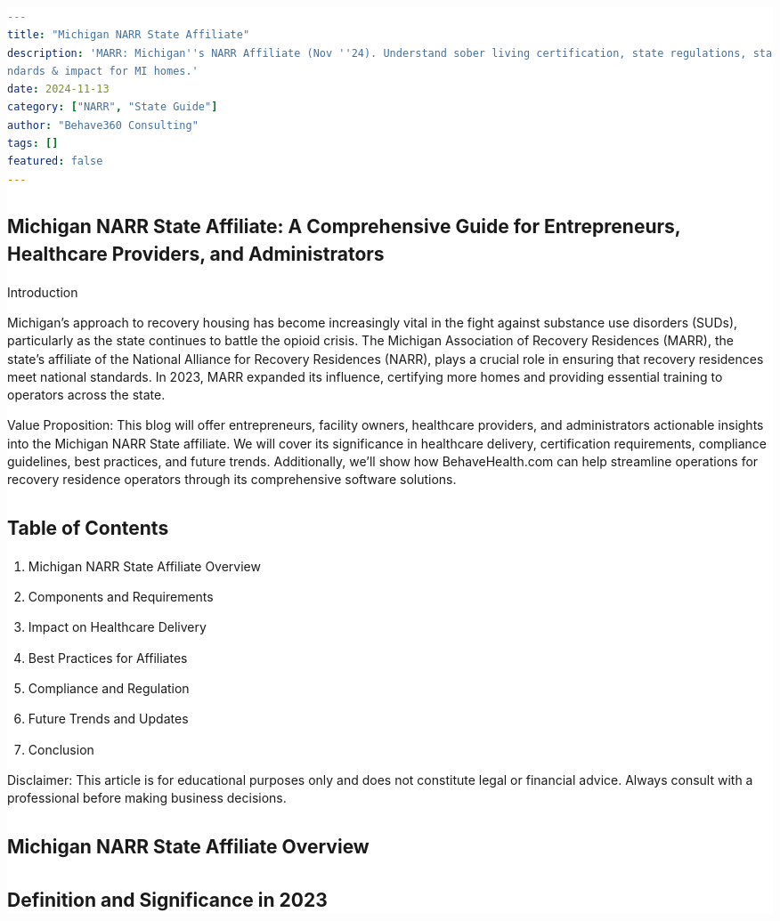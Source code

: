 ```yaml
---
title: "Michigan NARR State Affiliate"
description: 'MARR: Michigan''s NARR Affiliate (Nov ''24). Understand sober living certification, state regulations, standards & impact for MI homes.'
date: 2024-11-13
category: ["NARR", "State Guide"]
author: "Behave360 Consulting"
tags: []
featured: false
---
```


## Michigan NARR State Affiliate: A Comprehensive Guide for Entrepreneurs, Healthcare Providers, and Administrators

Introduction

Michigan’s approach to recovery housing has become increasingly vital in the fight against substance use disorders (SUDs), particularly as the state continues to battle the opioid crisis. The Michigan Association of Recovery Residences (MARR), the state’s affiliate of the National Alliance for Recovery Residences (NARR), plays a crucial role in ensuring that recovery residences meet national standards. In 2023, MARR expanded its influence, certifying more homes and providing essential training to operators across the state.

Value Proposition: This blog will offer entrepreneurs, facility owners, healthcare providers, and administrators actionable insights into the Michigan NARR State affiliate. We will cover its significance in healthcare delivery, certification requirements, compliance guidelines, best practices, and future trends. Additionally, we’ll show how BehaveHealth.com can help streamline operations for recovery residence operators through its comprehensive software solutions.

## Table of Contents

 1. Michigan NARR State Affiliate Overview

 2. Components and Requirements

 3. Impact on Healthcare Delivery

 4. Best Practices for Affiliates

 5. Compliance and Regulation

 6. Future Trends and Updates

 7. Conclusion

Disclaimer: This article is for educational purposes only and does not constitute legal or financial advice. Always consult with a professional before making business decisions. 

## Michigan NARR State Affiliate Overview

## Definition and Significance in 2023
